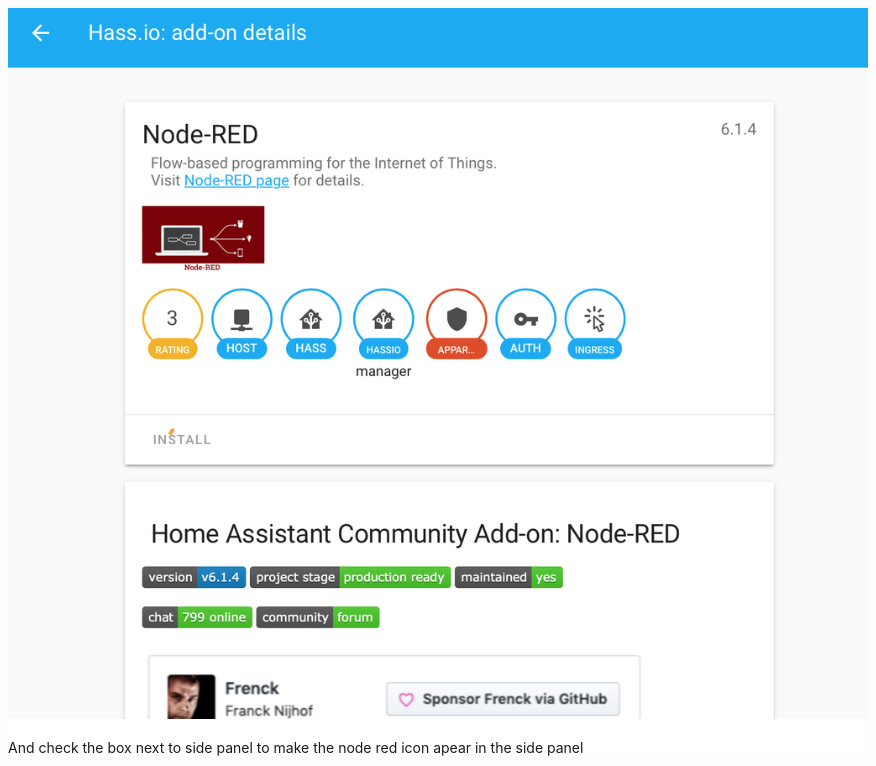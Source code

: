 ![image](https://github.com/ttnnijmegen/domoticahass/blob/master/img/homeassistantnodered.png)

And check the box next to side panel to make the node red icon apear in the side panel
